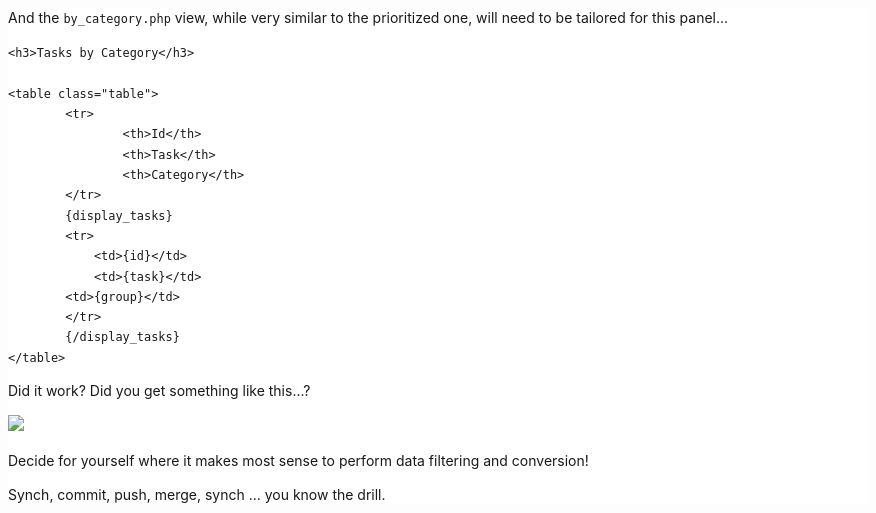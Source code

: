 And the `by_category.php` view, while very similar to the prioritized one, will need
to be tailored for this panel...

    <h3>Tasks by Category</h3>

    <table class="table">
            <tr>
                    <th>Id</th>
                    <th>Task</th>
                    <th>Category</th>
            </tr>
            {display_tasks}
            <tr>
                <td>{id}</td>
                <td>{task}</td>
       		<td>{group}</td>
            </tr>
            {/display_tasks}	
    </table>

Did it work? Did you get something like this...?

<img class="scale" src="/pix/tutorials/todo/56.png"/>

Decide for yourself where it makes most sense to perform data filtering
and conversion!

<div class="alert alert-info">
Synch, commit, push, merge, synch ... you know the drill.
</div>

